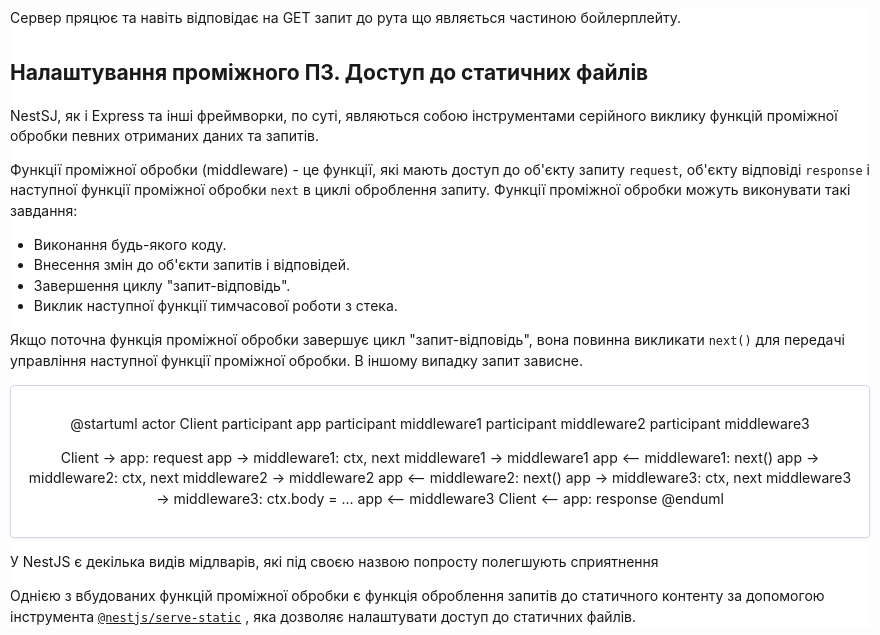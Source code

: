Сервер пряцює та навіть відповідає на GET запит до рута що являється частиною бойлерплейту.

## Налаштування проміжного ПЗ. Доступ до статичних файлів

NestSJ, як і Express та інші фреймворки, по суті, являються собою інструментами серійного виклику функцій проміжної обробки певних отриманих даних та запитів.

Функції проміжної обробки (middleware) - це функції, які мають доступ до об'єкту запиту ```request```, об'єкту відповіді ```response``` і наступної функції проміжної обробки ```next``` в циклі оброблення запиту.
Функції проміжної обробки можуть виконувати такі завдання:
- Виконання будь-якого коду.
- Внесення змін до об'єкти запитів і відповідей.
- Завершення циклу "запит-відповідь".
- Виклик наступної функції тимчасової роботи з стека.

Якщо поточна функція проміжної обробки завершує цикл "запит-відповідь", вона повинна викликати ```next()``` для передачі управління наступної функції проміжної обробки. В іншому випадку запит зависне.


<center style="
    border-radius:4px;
    border: 1px solid #cfd7e6;
    box-shadow: 0 1px 3px 0 rgba(89,105,129,.05), 0 1px 1px 0 rgba(0,0,0,.025);
    padding: 1em;"
>

@startuml
actor Client
participant app
participant middleware1
participant middleware2
participant middleware3

Client -> app: request
app -> middleware1: ctx, next
middleware1 -> middleware1
app <-- middleware1: next()
app -> middleware2: ctx, next
middleware2 -> middleware2
app <-- middleware2: next()
app -> middleware3: ctx, next
middleware3 -> middleware3: ctx.body = ...
app <-- middleware3
Client <-- app: response
@enduml

</center>

У NestJS є декілька видів мідлварів, які під своєю назвою попросту полегшують сприятнення 


Однією з вбудованих функцій проміжної обробки є функція оброблення запитів до статичного контенту за допомогою інструмента 
<a href="https://docs.nestjs.com/recipes/serve-static">`@nestjs/serve-static`</a> 
, яка дозволяє налаштувати доступ до статичних файлів.
